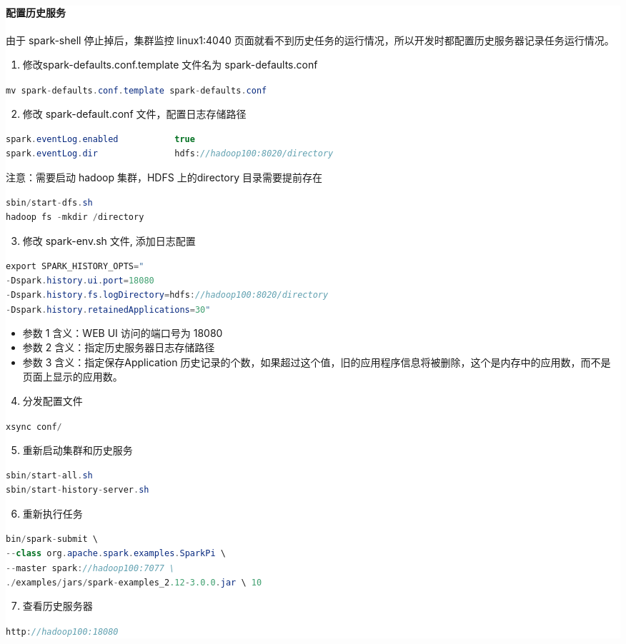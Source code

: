 #### 配置历史服务

由于 spark-shell 停止掉后，集群监控 linux1:4040 页面就看不到历史任务的运行情况，所以开发时都配置历史服务器记录任务运行情况。

1. 修改spark-defaults.conf.template 文件名为 spark-defaults.conf

~~~ java
mv spark-defaults.conf.template spark-defaults.conf
~~~

2. 修改 spark-default.conf 文件，配置日志存储路径

~~~ java
spark.eventLog.enabled           true
spark.eventLog.dir               hdfs://hadoop100:8020/directory
~~~

注意：需要启动 hadoop 集群，HDFS 上的directory 目录需要提前存在

~~~ java
sbin/start-dfs.sh
hadoop fs -mkdir /directory
~~~

3. 修改 spark-env.sh 文件, 添加日志配置

~~~ java
export SPARK_HISTORY_OPTS="
-Dspark.history.ui.port=18080
-Dspark.history.fs.logDirectory=hdfs://hadoop100:8020/directory
-Dspark.history.retainedApplications=30"
~~~

- 参数 1 含义：WEB UI 访问的端口号为 18080
- 参数 2 含义：指定历史服务器日志存储路径
- 参数 3 含义：指定保存Application 历史记录的个数，如果超过这个值，旧的应用程序信息将被删除，这个是内存中的应用数，而不是页面上显示的应用数。

4. 分发配置文件

~~~ java
xsync conf/
~~~

5. 重新启动集群和历史服务

~~~ java
sbin/start-all.sh
sbin/start-history-server.sh
~~~

6. 重新执行任务

~~~ java
bin/spark-submit \
--class org.apache.spark.examples.SparkPi \
--master spark://hadoop100:7077 \
./examples/jars/spark-examples_2.12-3.0.0.jar \ 10
~~~

7. 查看历史服务器

~~~ java
http://hadoop100:18080
~~~
